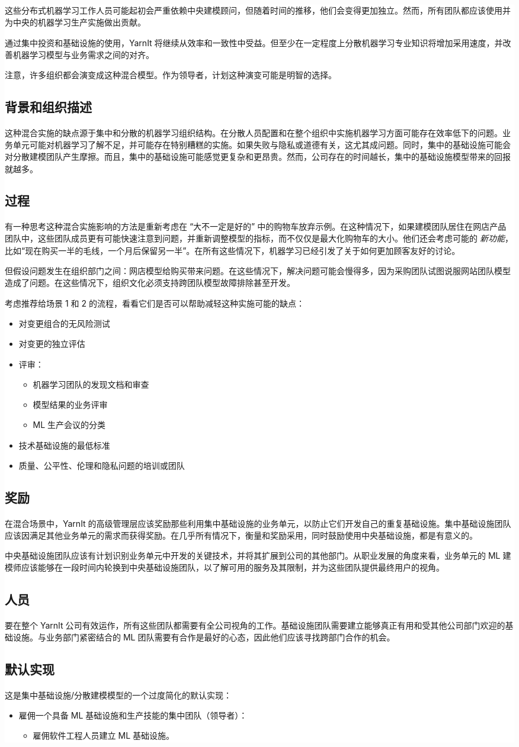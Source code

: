 这些分布式机器学习工作人员可能起初会严重依赖中央建模顾问，但随着时间的推移，他们会变得更加独立。然而，所有团队都应该使用并为中央的机器学习生产实施做出贡献。

通过集中投资和基础设施的使用，YarnIt 将继续从效率和一致性中受益。但至少在一定程度上分散机器学习专业知识将增加采用速度，并改善机器学习模型与业务需求之间的对齐。

注意，许多组织都会演变成这种混合模型。作为领导者，计划这种演变可能是明智的选择。

## 背景和组织描述

这种混合实施的缺点源于集中和分散的机器学习组织结构。在分散人员配置和在整个组织中实施机器学习方面可能存在效率低下的问题。业务单元可能对机器学习了解不足，并可能存在特别糟糕的实施。如果失败与隐私或道德有关，这尤其成问题。同时，集中的基础设施可能会对分散建模团队产生摩擦。而且，集中的基础设施可能感觉更复杂和更昂贵。然而，公司存在的时间越长，集中的基础设施模型带来的回报就越多。

## 过程

有一种思考这种混合实施影响的方法是重新考虑在 “大不一定是好的” 中的购物车放弃示例。在这种情况下，如果建模团队居住在网店产品团队中，这些团队成员更有可能快速注意到问题，并重新调整模型的指标，而不仅仅是最大化购物车的大小。他们还会考虑可能的 *新功能*，比如“现在购买一半的毛线，一个月后保留另一半”。在所有这些情况下，机器学习已经引发了关于如何更加顾客友好的讨论。

但假设问题发生在组织部门之间：网店模型给购买带来问题。在这些情况下，解决问题可能会慢得多，因为采购团队试图说服网站团队模型造成了问题。在这些情况下，组织文化必须支持跨团队模型故障排除甚至开发。

考虑推荐给场景 1 和 2 的流程，看看它们是否可以帮助减轻这种实施可能的缺点：

+   对变更组合的无风险测试

+   对变更的独立评估

+   评审：

    +   机器学习团队的发现文档和审查

    +   模型结果的业务评审

    +   ML 生产会议的分类

+   技术基础设施的最低标准

+   质量、公平性、伦理和隐私问题的培训或团队

## 奖励

在混合场景中，YarnIt 的高级管理层应该奖励那些利用集中基础设施的业务单元，以防止它们开发自己的重复基础设施。集中基础设施团队应该因满足其他业务单元的需求而获得奖励。在几乎所有情况下，衡量和奖励采用，同时鼓励使用中央基础设施，都是有意义的。

中央基础设施团队应该有计划识别业务单元中开发的关键技术，并将其扩展到公司的其他部门。从职业发展的角度来看，业务单元的 ML 建模师应该能够在一段时间内轮换到中央基础设施团队，以了解可用的服务及其限制，并为这些团队提供最终用户的视角。

## 人员

要在整个 YarnIt 公司有效运作，所有这些团队都需要有全公司视角的工作。基础设施团队需要建立能够真正有用和受其他公司部门欢迎的基础设施。与业务部门紧密结合的 ML 团队需要有合作是最好的心态，因此他们应该寻找跨部门合作的机会。

## 默认实现

这是集中基础设施/分散建模模型的一个过度简化的默认实现：

+   雇佣一个具备 ML 基础设施和生产技能的集中团队（领导者）：

    +   雇佣软件工程人员建立 ML 基础设施。
